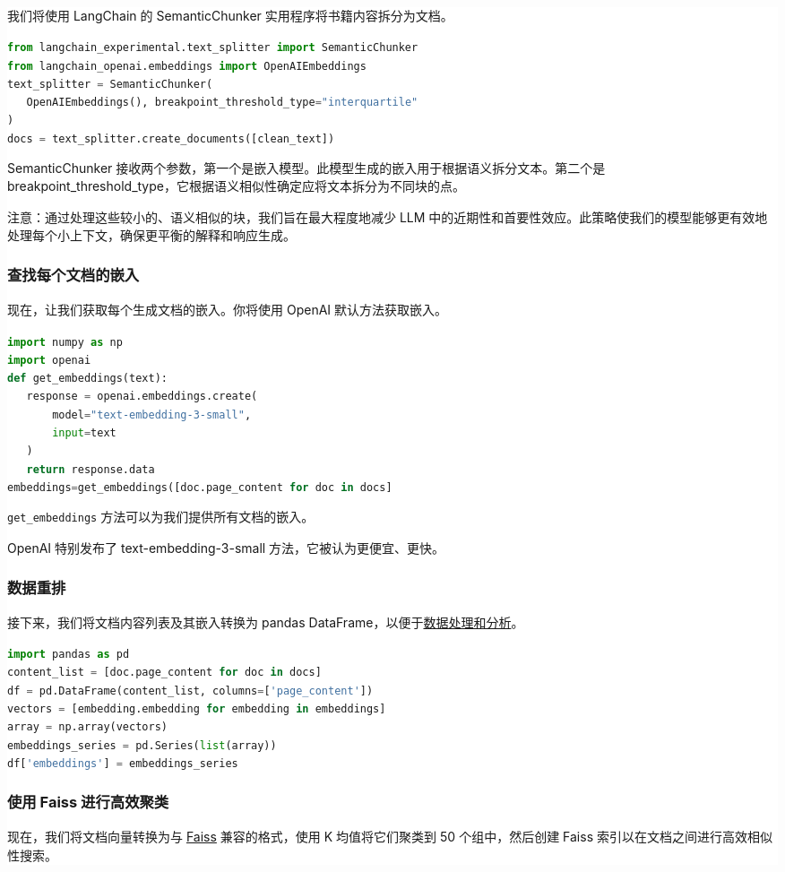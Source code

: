 我们将使用 LangChain 的 SemanticChunker 实用程序将书籍内容拆分为文档。

```python
from langchain_experimental.text_splitter import SemanticChunker
from langchain_openai.embeddings import OpenAIEmbeddings
text_splitter = SemanticChunker(
   OpenAIEmbeddings(), breakpoint_threshold_type="interquartile"
)
docs = text_splitter.create_documents([clean_text])
```

SemanticChunker 接收两个参数，第一个是嵌入模型。此模型生成的嵌入用于根据语义拆分文本。第二个是 breakpoint_threshold_type，它根据语义相似性确定应将文本拆分为不同块的点。

注意：通过处理这些较小的、语义相似的块，我们旨在最大程度地减少 LLM 中的近期性和首要性效应。此策略使我们的模型能够更有效地处理每个小上下文，确保更平衡的解释和响应生成。

### 查找每个文档的嵌入

现在，让我们获取每个生成文档的嵌入。你将使用 OpenAI 默认方法获取嵌入。

```python
import numpy as np
import openai
def get_embeddings(text):
   response = openai.embeddings.create(
       model="text-embedding-3-small",
       input=text
   )
   return response.data
embeddings=get_embeddings([doc.page_content for doc in docs]
```

`get_embeddings` 方法可以为我们提供所有文档的嵌入。

OpenAI 特别发布了 text-embedding-3-small 方法，它被认为更便宜、更快。

###  数据重排

接下来，我们将文档内容列表及其嵌入转换为 pandas DataFrame，以便于[数据处理和分析](https://thenewstack.io/apache-flink-for-real-time-data-analysis/)。

```py
import pandas as pd
content_list = [doc.page_content for doc in docs]
df = pd.DataFrame(content_list, columns=['page_content'])
vectors = [embedding.embedding for embedding in embeddings]
array = np.array(vectors)
embeddings_series = pd.Series(list(array))
df['embeddings'] = embeddings_series
```

### 使用 Faiss 进行高效聚类

现在，我们将文档向量转换为与 [Faiss](https://github.com/facebookresearch/faiss) 兼容的格式，使用 K 均值将它们聚类到 50 个组中，然后创建 Faiss 索引以在文档之间进行高效相似性搜索。

